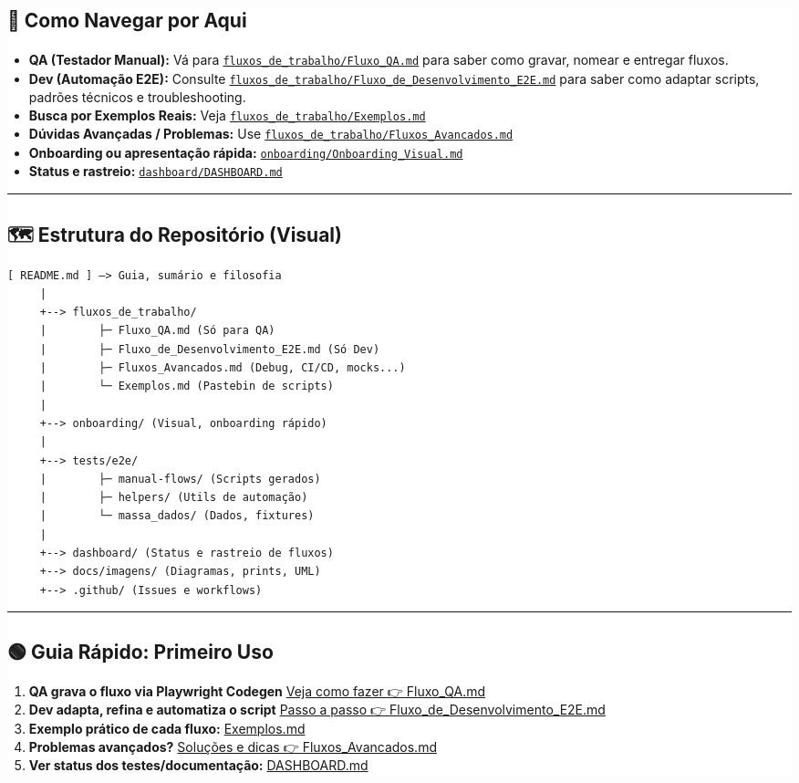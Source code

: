 ## 🔎 **Como Navegar por Aqui**

* **QA (Testador Manual):**
  Vá para [`fluxos_de_trabalho/Fluxo_QA.md`](./fluxos_de_trabalho/Fluxo_QA.md) para saber como gravar, nomear e entregar fluxos.
* **Dev (Automação E2E):**
  Consulte [`fluxos_de_trabalho/Fluxo_de_Desenvolvimento_E2E.md`](./fluxos_de_trabalho/Fluxo_de_Desenvolvimento_E2E.md) para saber como adaptar scripts, padrões técnicos e troubleshooting.
* **Busca por Exemplos Reais:**
  Veja [`fluxos_de_trabalho/Exemplos.md`](./fluxos_de_trabalho/Exemplos.md)
* **Dúvidas Avançadas / Problemas:**
  Use [`fluxos_de_trabalho/Fluxos_Avancados.md`](./fluxos_de_trabalho/Fluxos_Avancados.md)
* **Onboarding ou apresentação rápida:**
  [`onboarding/Onboarding_Visual.md`](./onboarding/Onboarding_Visual.md)
* **Status e rastreio:**
  [`dashboard/DASHBOARD.md`](./dashboard/DASHBOARD.md)

---

## 🗺️ **Estrutura do Repositório (Visual)**

```ascii
[ README.md ] —> Guia, sumário e filosofia
     |
     +--> fluxos_de_trabalho/
     |        ├─ Fluxo_QA.md (Só para QA)
     |        ├─ Fluxo_de_Desenvolvimento_E2E.md (Só Dev)
     |        ├─ Fluxos_Avancados.md (Debug, CI/CD, mocks...)
     |        └─ Exemplos.md (Pastebin de scripts)
     |
     +--> onboarding/ (Visual, onboarding rápido)
     |
     +--> tests/e2e/
     |        ├─ manual-flows/ (Scripts gerados)
     |        ├─ helpers/ (Utils de automação)
     |        └─ massa_dados/ (Dados, fixtures)
     |
     +--> dashboard/ (Status e rastreio de fluxos)
     +--> docs/imagens/ (Diagramas, prints, UML)
     +--> .github/ (Issues e workflows)
```

---

## 🟢 **Guia Rápido: Primeiro Uso**

1. **QA grava o fluxo via Playwright Codegen**
   [Veja como fazer 👉 Fluxo\_QA.md](./fluxos_de_trabalho/Fluxo_QA.md)
2. **Dev adapta, refina e automatiza o script**
   [Passo a passo 👉 Fluxo\_de\_Desenvolvimento\_E2E.md](./fluxos_de_trabalho/Fluxo_de_Desenvolvimento_E2E.md)
3. **Exemplo prático de cada fluxo:**
   [Exemplos.md](./fluxos_de_trabalho/Exemplos.md)
4. **Problemas avançados?**
   [Soluções e dicas 👉 Fluxos\_Avancados.md](./fluxos_de_trabalho/Fluxos_Avancados.md)
5. **Ver status dos testes/documentação:**
   [DASHBOARD.md](./dashboard/DASHBOARD.md)
